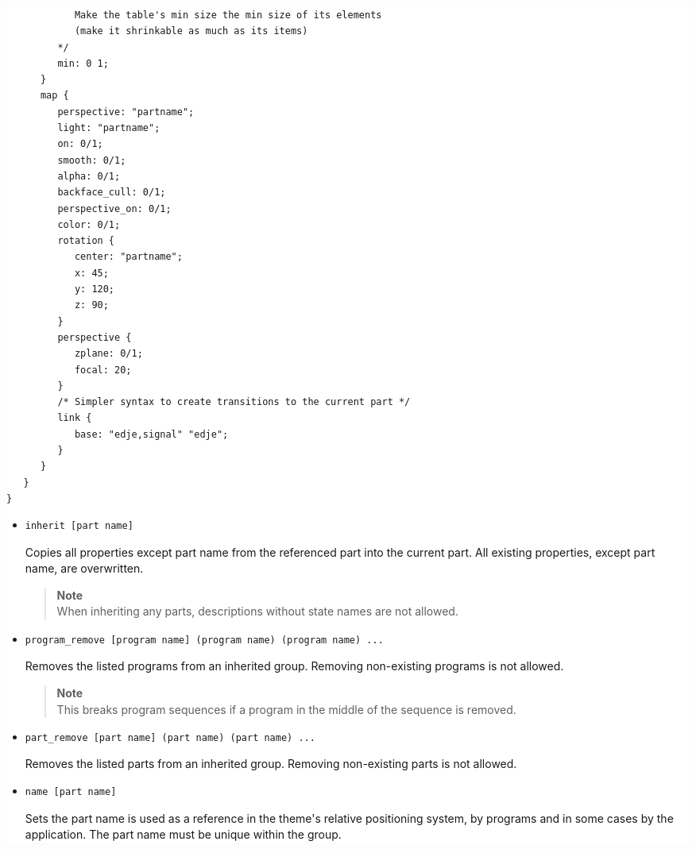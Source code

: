 ```
            Make the table's min size the min size of its elements
            (make it shrinkable as much as its items)
         */
         min: 0 1;
      }
      map {
         perspective: "partname";
         light: "partname";
         on: 0/1;
         smooth: 0/1;
         alpha: 0/1;
         backface_cull: 0/1;
         perspective_on: 0/1;
         color: 0/1;
         rotation {
            center: "partname";
            x: 45;
            y: 120;
            z: 90;
         }
         perspective {
            zplane: 0/1;
            focal: 20;
         }
         /* Simpler syntax to create transitions to the current part */
         link {
            base: "edje,signal" "edje";
         }
      }
   }
}
```

- `inherit [part name]`

  Copies all properties except part name from the referenced part into the current part. All existing properties, except part name, are overwritten.	

  > **Note**	
  > When inheriting any parts, descriptions without state names are not allowed.

- `program_remove [program name] (program name) (program name) ...`

  Removes the listed programs from an inherited group. Removing non-existing programs is not allowed.

	> **Note**	
	> This breaks program sequences if a program in the middle of the sequence is removed.

- `part_remove [part name] (part name) (part name) ...`

  Removes the listed parts from an inherited group. Removing non-existing parts is not allowed.

- `name [part name]`

  Sets the part name is used as a reference in the theme's relative positioning system, by programs and in some cases by the application. The part name must be unique within the group.
